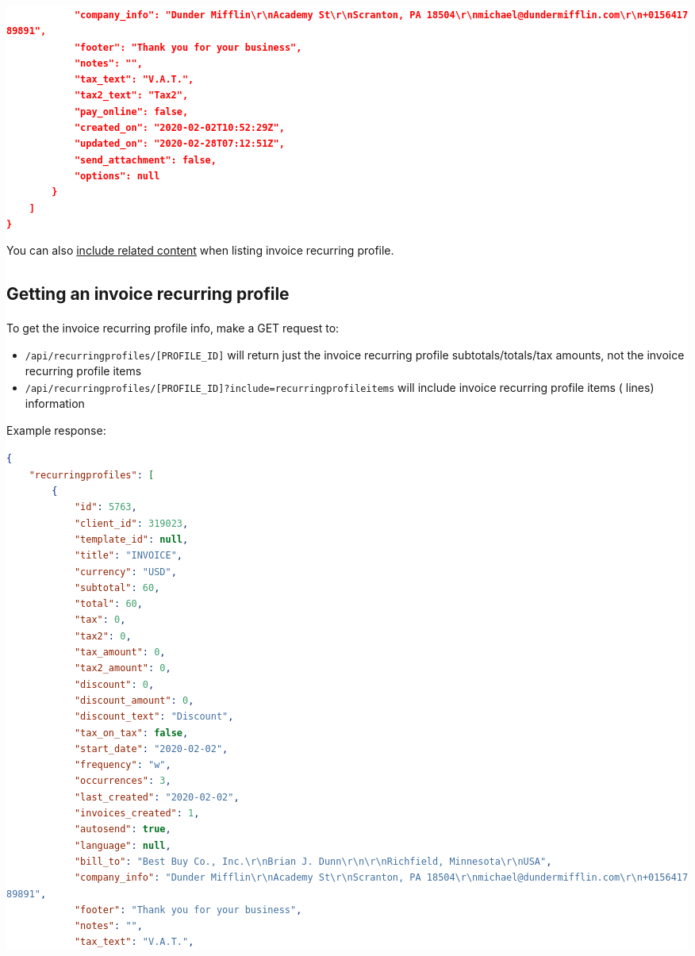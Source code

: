 ```json
			"company_info": "Dunder Mifflin\r\nAcademy St\r\nScranton, PA 18504\r\nmichael@dundermifflin.com\r\n+015641789891",
			"footer": "Thank you for your business",
			"notes": "",
			"tax_text": "V.A.T.",
			"tax2_text": "Tax2",
			"pay_online": false,
			"created_on": "2020-02-02T10:52:29Z",
			"updated_on": "2020-02-28T07:12:51Z",
			"send_attachment": false,
			"options": null
		}
	]
}
```

You can also [include related content](includes.md) when listing invoice recurring profile.

<a name="get"></a>

## Getting an invoice recurring profile

To get the invoice recurring profile info, make a GET request to:

* `/api/recurringprofiles/[PROFILE_ID]` will return just the invoice recurring profile subtotals/totals/tax amounts, not
  the invoice recurring profile items
* `/api/recurringprofiles/[PROFILE_ID]?include=recurringprofileitems` will include invoice recurring profile items (
  lines) information

Example response:

```json
{
	"recurringprofiles": [
		{
			"id": 5763,
			"client_id": 319023,
			"template_id": null,
			"title": "INVOICE",
			"currency": "USD",
			"subtotal": 60,
			"total": 60,
			"tax": 0,
			"tax2": 0,
			"tax_amount": 0,
			"tax2_amount": 0,
			"discount": 0,
			"discount_amount": 0,
			"discount_text": "Discount",
			"tax_on_tax": false,
			"start_date": "2020-02-02",
			"frequency": "w",
			"occurrences": 3,
			"last_created": "2020-02-02",
			"invoices_created": 1,
			"autosend": true,
			"language": null,
			"bill_to": "Best Buy Co., Inc.\r\nBrian J. Dunn\r\n\r\nRichfield, Minnesota\r\nUSA",
			"company_info": "Dunder Mifflin\r\nAcademy St\r\nScranton, PA 18504\r\nmichael@dundermifflin.com\r\n+015641789891",
			"footer": "Thank you for your business",
			"notes": "",
			"tax_text": "V.A.T.",
```